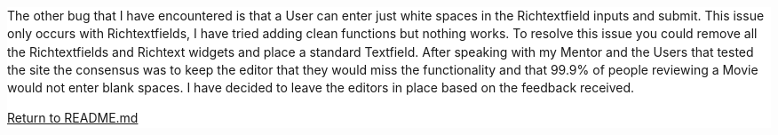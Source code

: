 The other bug that I have encountered is that a User can enter just white spaces in the Richtextfield inputs and submit. This issue only occurs with Richtextfields, I have tried adding clean functions but nothing works. To resolve this issue you could remove all the Richtextfields and Richtext widgets and place a standard Textfield. After speaking with my Mentor and the Users that tested the site the consensus was to keep the editor that they would miss the functionality and that 99.9% of people reviewing a Movie would not enter blank spaces. I have decided to leave the editors in place based on the feedback received.

[Return to README.md](README.md)
